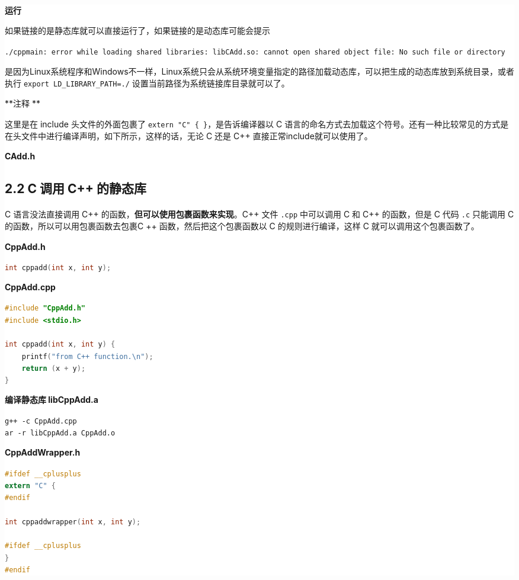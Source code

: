 **运行** 

如果链接的是静态库就可以直接运行了，如果链接的是动态库可能会提示 

```sehll
./cppmain: error while loading shared libraries: libCAdd.so: cannot open shared object file: No such file or directory
```

是因为Linux系统程序和Windows不一样，Linux系统只会从系统环境变量指定的路径加载动态库，可以把生成的动态库放到系统目录，或者执行 `export LD_LIBRARY_PATH=./` 设置当前路径为系统链接库目录就可以了。

**注释 **

这里是在 include 头文件的外面包裹了 `extern "C" { }`，是告诉编译器以 C 语言的命名方式去加载这个符号。还有一种比较常见的方式是在头文件中进行编译声明，如下所示，这样的话，无论 C 还是 C++ 直接正常include就可以使用了。

**CAdd.h**

```c

```

## 2.2 C 调用 C++ 的静态库

C 语言没法直接调用 C++ 的函数，**但可以使用包裹函数来实现**。C++ 文件 `.cpp` 中可以调用 C 和 C++ 的函数，但是 C 代码 `.c` 只能调用 C 的函数，所以可以用包裹函数去包裹C ++ 函数，然后把这个包裹函数以 C 的规则进行编译，这样 C 就可以调用这个包裹函数了。

**CppAdd.h**

```c
int cppadd(int x, int y);
```

**CppAdd.cpp**

```c
#include "CppAdd.h"
#include <stdio.h>

int cppadd(int x, int y) {
    printf("from C++ function.\n");
    return (x + y);
}
```

**编译静态库 libCppAdd.a**

```shell
g++ -c CppAdd.cpp
ar -r libCppAdd.a CppAdd.o
```

**CppAddWrapper.h**

```c
#ifdef __cplusplus
extern "C" {
#endif

int cppaddwrapper(int x, int y);

#ifdef __cplusplus
}
#endif
```
